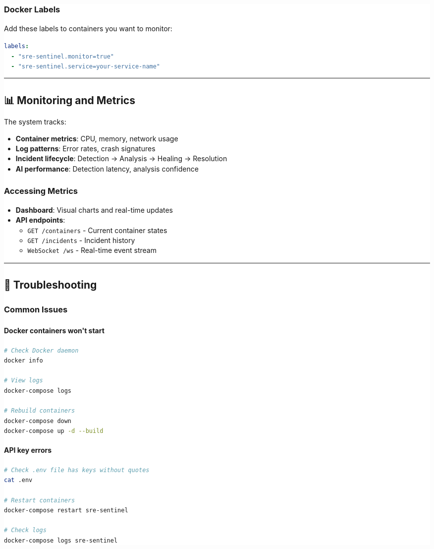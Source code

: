 ### Docker Labels

Add these labels to containers you want to monitor:

```yaml
labels:
  - "sre-sentinel.monitor=true"
  - "sre-sentinel.service=your-service-name"
```

---

## 📊 Monitoring and Metrics

The system tracks:

- **Container metrics**: CPU, memory, network usage
- **Log patterns**: Error rates, crash signatures
- **Incident lifecycle**: Detection → Analysis → Healing → Resolution
- **AI performance**: Detection latency, analysis confidence

### Accessing Metrics

- **Dashboard**: Visual charts and real-time updates
- **API endpoints**:
  - `GET /containers` - Current container states
  - `GET /incidents` - Incident history
  - `WebSocket /ws` - Real-time event stream

---

## 🚨 Troubleshooting

### Common Issues

#### Docker containers won't start

```bash
# Check Docker daemon
docker info

# View logs
docker-compose logs

# Rebuild containers
docker-compose down
docker-compose up -d --build
```

#### API key errors

```bash
# Check .env file has keys without quotes
cat .env

# Restart containers
docker-compose restart sre-sentinel

# Check logs
docker-compose logs sre-sentinel
```
